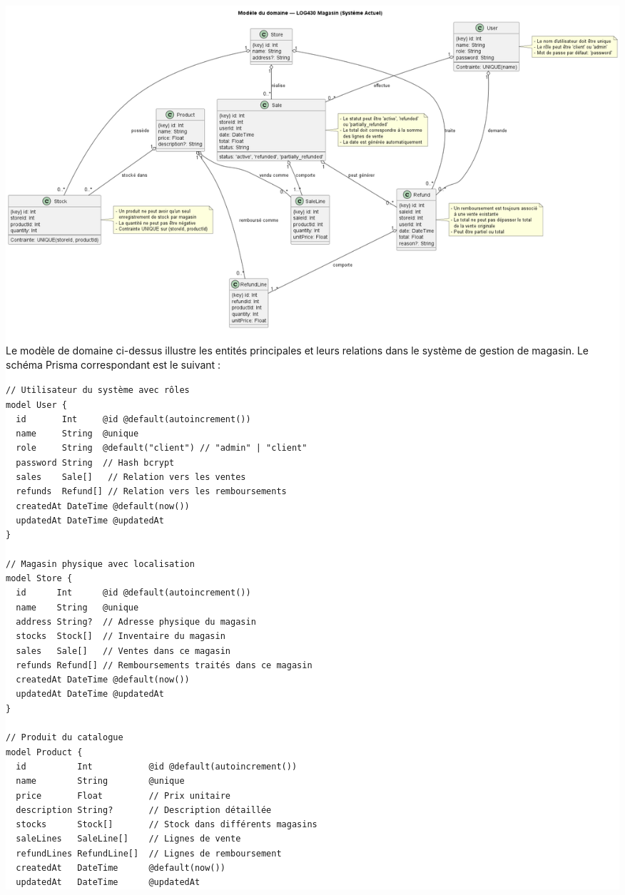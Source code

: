 ![Modèle de Domaine](diagrams/png/MDD%20Magasin.png)

Le modèle de domaine ci-dessus illustre les entités principales et leurs relations dans le système de gestion de magasin. Le schéma Prisma correspondant est le suivant :

```prisma
// Utilisateur du système avec rôles
model User {
  id       Int     @id @default(autoincrement())
  name     String  @unique
  role     String  @default("client") // "admin" | "client"
  password String  // Hash bcrypt
  sales    Sale[]   // Relation vers les ventes
  refunds  Refund[] // Relation vers les remboursements
  createdAt DateTime @default(now())
  updatedAt DateTime @updatedAt
}

// Magasin physique avec localisation
model Store {
  id      Int      @id @default(autoincrement())
  name    String   @unique
  address String?  // Adresse physique du magasin
  stocks  Stock[]  // Inventaire du magasin
  sales   Sale[]   // Ventes dans ce magasin
  refunds Refund[] // Remboursements traités dans ce magasin
  createdAt DateTime @default(now())
  updatedAt DateTime @updatedAt
}

// Produit du catalogue
model Product {
  id          Int           @id @default(autoincrement())
  name        String        @unique
  price       Float         // Prix unitaire
  description String?       // Description détaillée
  stocks      Stock[]       // Stock dans différents magasins
  saleLines   SaleLine[]    // Lignes de vente
  refundLines RefundLine[]  // Lignes de remboursement
  createdAt   DateTime      @default(now())
  updatedAt   DateTime      @updatedAt
```